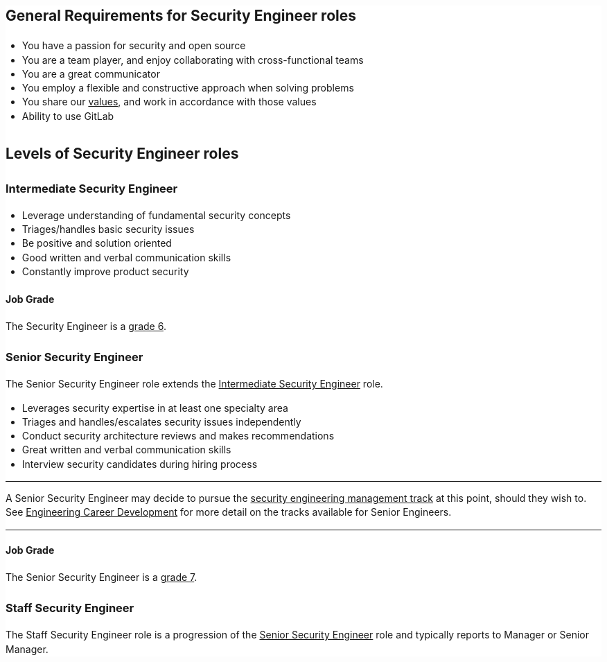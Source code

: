 ## General Requirements for Security Engineer roles

- You have a passion for security and open source
- You are a team player, and enjoy collaborating with cross-functional teams
- You are a great communicator
- You employ a flexible and constructive approach when solving problems
- You share our [values](/handbook/values/), and work in accordance with those values
- Ability to use GitLab

## Levels of Security Engineer roles

### Intermediate Security Engineer

- Leverage understanding of fundamental security concepts
- Triages/handles basic security issues
- Be positive and solution oriented
- Good written and verbal communication skills
- Constantly improve product security

#### Job Grade

The Security Engineer is a [grade 6](/handbook/total-rewards/compensation/compensation-calculator/#gitlab-job-grades).

### Senior Security Engineer

The Senior Security Engineer role extends the [Intermediate Security Engineer](#intermediate-security-engineer) role.

- Leverages security expertise in at least one specialty area
- Triages and handles/escalates security issues independently
- Conduct security architecture reviews and makes recommendations
- Great written and verbal communication skills
- Interview security candidates during hiring process

---

A Senior Security Engineer may decide to pursue the [security engineering management track](/job-families/security/security-leadership/) at this point, should they wish to. See [Engineering Career Development](/handbook/engineering/careers/) for more detail on the tracks available for Senior Engineers.

---

#### Job Grade

The Senior Security Engineer is a [grade 7](/handbook/total-rewards/compensation/compensation-calculator/#gitlab-job-grades).

### Staff Security Engineer

The Staff Security Engineer role is a progression of the [Senior Security Engineer](#senior-security-engineer) role and typically reports to Manager or Senior Manager.
